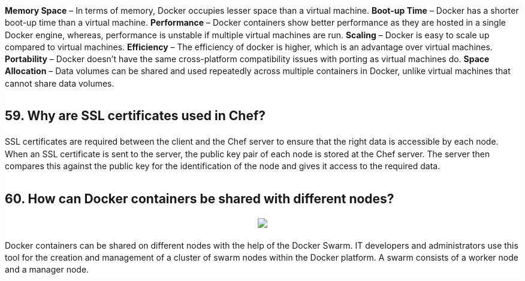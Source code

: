 **Memory Space** – In terms of memory, Docker occupies lesser space than a virtual machine.
**Boot-up Time** – Docker has a shorter boot-up time than a virtual machine.
**Performance** – Docker containers show better performance as they are hosted in a single Docker engine, whereas, performance is unstable if multiple virtual machines are run.
**Scaling** – Docker is easy to scale up compared to virtual machines.
**Efficiency** – The efficiency of docker is higher, which is an advantage over virtual machines.
**Portability** – Docker doesn’t have the same cross-platform compatibility issues with porting as virtual machines do.
**Space Allocation** – Data volumes can be shared and used repeatedly across multiple containers in Docker, unlike virtual machines that cannot share data volumes.

## 59. Why are SSL certificates used in Chef?
SSL certificates are required between the client and the Chef server to ensure that the right data is accessible by each node. When an SSL certificate is sent to the server, the public key pair of each node is stored at the Chef server. The server then compares this against the public key for the identification of the node and gives it access to the required data.

## 60. How can Docker containers be shared with different nodes?
<a>  
    <p align="center"><img src="img/" width="600"></p>
</a>
Docker containers can be shared on different nodes with the help of the Docker Swarm. IT developers and administrators use this tool for the creation and management of a cluster of swarm nodes within the Docker platform. A swarm consists of a worker node and a manager node.